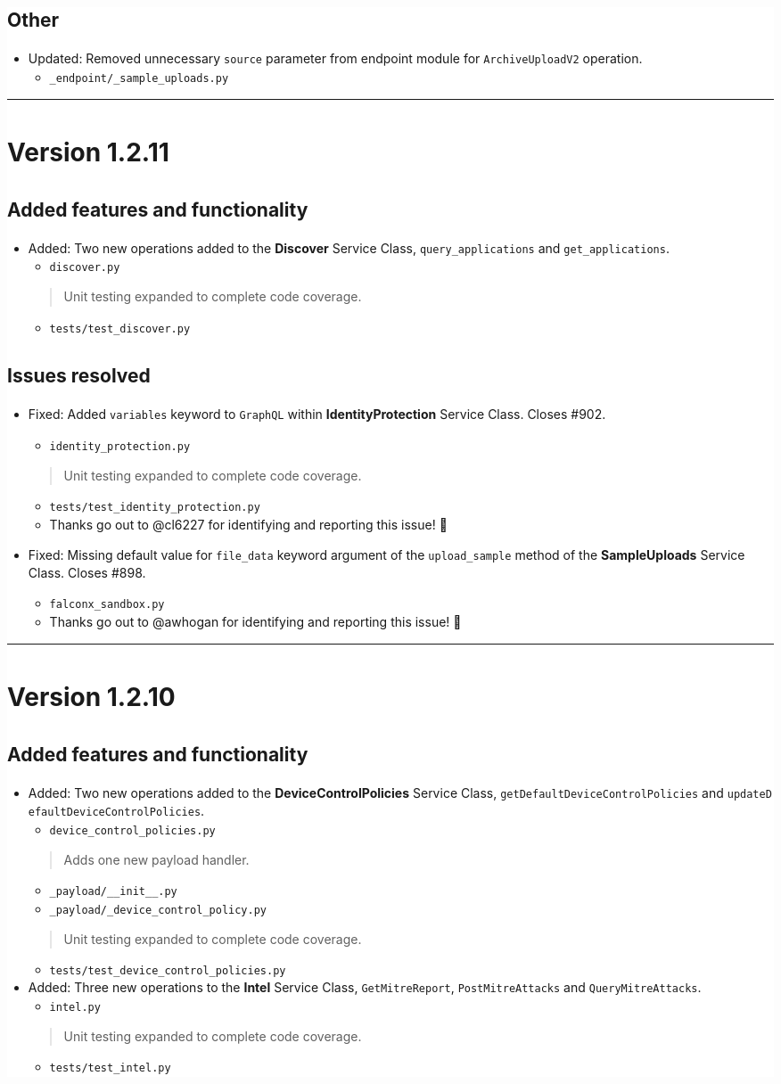 ## Other
+ Updated: Removed unnecessary `source` parameter from endpoint module for `ArchiveUploadV2` operation.
    - `_endpoint/_sample_uploads.py`

---

# Version 1.2.11
## Added features and functionality
+ Added: Two new operations added to the __Discover__ Service Class, `query_applications` and `get_applications`.
    - `discover.py`
    > Unit testing expanded to complete code coverage.
    - `tests/test_discover.py`

## Issues resolved
+ Fixed: Added `variables` keyword to `GraphQL` within __IdentityProtection__ Service Class. Closes #902.
    - `identity_protection.py`
    > Unit testing expanded to complete code coverage.
    - `tests/test_identity_protection.py`
    - Thanks go out to @cl6227 for identifying and reporting this issue! 🙇

+ Fixed: Missing default value for `file_data` keyword argument of the `upload_sample` method of the __SampleUploads__ Service Class. Closes #898.
    - `falconx_sandbox.py`
    - Thanks go out to @awhogan for identifying and reporting this issue! 🙇

---

# Version 1.2.10
## Added features and functionality
+ Added: Two new operations added to the __DeviceControlPolicies__ Service Class, `getDefaultDeviceControlPolicies` and `updateDefaultDeviceControlPolicies`.
    - `device_control_policies.py`
    > Adds one new payload handler.
    - `_payload/__init__.py`
    - `_payload/_device_control_policy.py`
    > Unit testing expanded to complete code coverage.
    - `tests/test_device_control_policies.py`
+ Added: Three new operations to the __Intel__ Service Class, `GetMitreReport`, `PostMitreAttacks` and `QueryMitreAttacks`.
    - `intel.py`
    > Unit testing expanded to complete code coverage.
    - `tests/test_intel.py`
